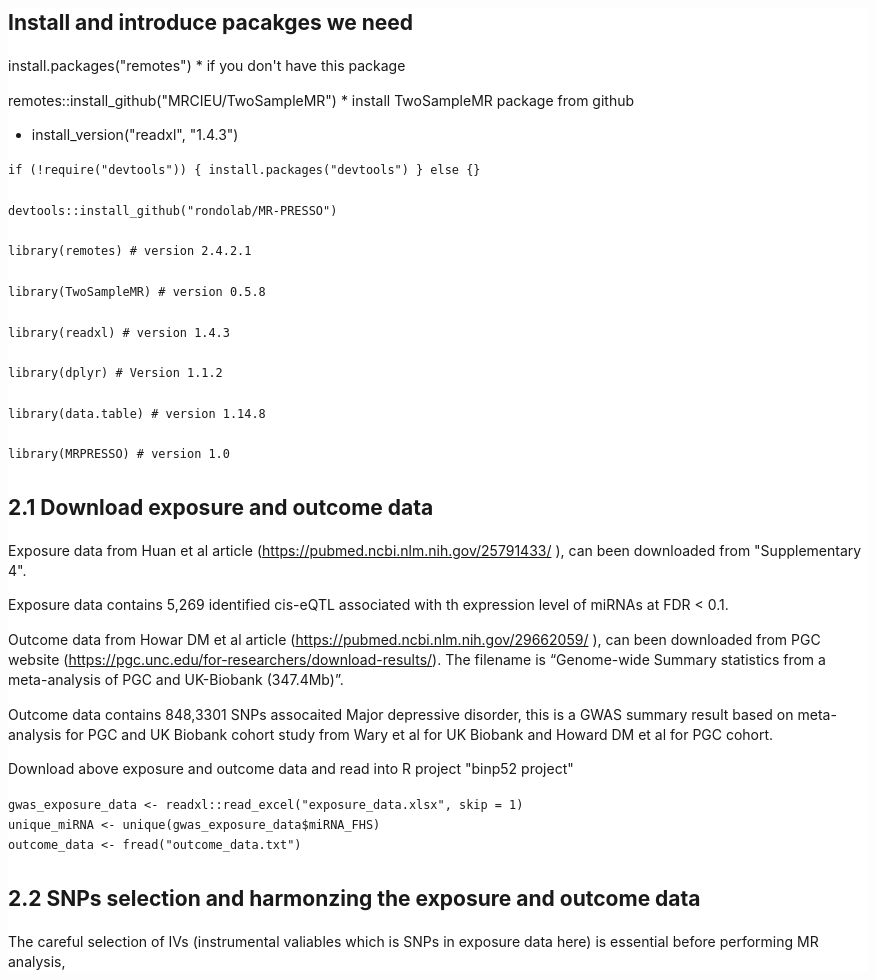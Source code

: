 ## Install and introduce pacakges we need
install.packages("remotes") * if you don't have this package

remotes::install_github("MRCIEU/TwoSampleMR") * install TwoSampleMR package from github 

* install_version("readxl", "1.4.3") 

```
if (!require("devtools")) { install.packages("devtools") } else {}

devtools::install_github("rondolab/MR-PRESSO")

library(remotes) # version 2.4.2.1

library(TwoSampleMR) # version 0.5.8

library(readxl) # version 1.4.3

library(dplyr) # Version 1.1.2

library(data.table) # version 1.14.8

library(MRPRESSO) # version 1.0
```



## 2.1 Download exposure and outcome data

Exposure data from Huan et al article (https://pubmed.ncbi.nlm.nih.gov/25791433/ ), can been downloaded from "Supplementary 4".

Exposure data contains 5,269 identified cis-eQTL associated with th expression level of miRNAs at FDR < 0.1.


Outcome data from Howar DM et al article (https://pubmed.ncbi.nlm.nih.gov/29662059/ ), can been downloaded from PGC website (https://pgc.unc.edu/for-researchers/download-results/). The filename is “Genome-wide Summary statistics from a meta-analysis of PGC and UK-Biobank (347.4Mb)”.

Outcome data contains 848,3301 SNPs assocaited Major depressive disorder, this is a GWAS summary result based on meta-analysis for PGC and UK Biobank cohort study from Wary et al for UK Biobank and Howard DM et al for PGC cohort. 

Download above exposure and outcome data and read into R project "binp52 project"



```
gwas_exposure_data <- readxl::read_excel("exposure_data.xlsx", skip = 1)
unique_miRNA <- unique(gwas_exposure_data$miRNA_FHS)
outcome_data <- fread("outcome_data.txt")
```

## 2.2 SNPs selection and harmonzing the exposure and outcome data
The careful selection of IVs (instrumental valiables which is SNPs in exposure data here) is essential before performing MR analysis, 
